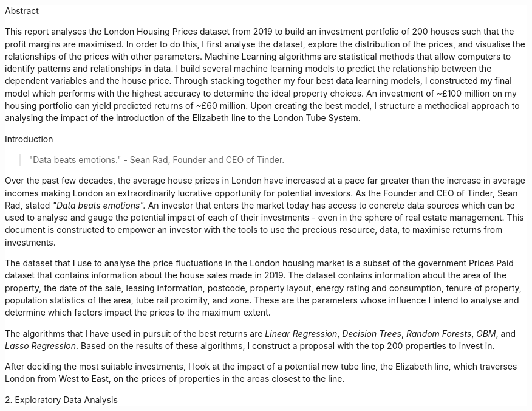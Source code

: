 Abstract

This report analyses the London Housing Prices dataset from 2019 to
build an investment portfolio of 200 houses such that the profit margins
are maximised. In order to do this, I first analyse the dataset, explore
the distribution of the prices, and visualise the relationships of the
prices with other parameters. Machine Learning algorithms are
statistical methods that allow computers to identify patterns and
relationships in data. I build several machine learning models to
predict the relationship between the dependent variables and the house
price. Through stacking together my four best data learning models, I
constructed my final model which performs with the highest accuracy to
determine the ideal property choices. An investment of \~£100 million on
my housing portfolio can yield predicted returns of \~£60 million. Upon
creating the best model, I structure a methodical approach to analysing
the impact of the introduction of the Elizabeth line to the London Tube
System.

Introduction

> "Data beats emotions." - Sean Rad, Founder and CEO of Tinder.

Over the past few decades, the average house prices in London have
increased at a pace far greater than the increase in average incomes
making London an extraordinarily lucrative opportunity for potential
investors. As the Founder and CEO of Tinder, Sean Rad, stated *"Data
beats emotions".* An investor that enters the market today has access to
concrete data sources which can be used to analyse and gauge the
potential impact of each of their investments - even in the sphere of
real estate management. This document is constructed to empower an
investor with the tools to use the precious resource, data, to maximise
returns from investments.

The dataset that I use to analyse the price fluctuations in the London
housing market is a subset of the government Prices Paid dataset that
contains information about the house sales made in 2019. The dataset
contains information about the area of the property, the date of the
sale, leasing information, postcode, property layout, energy rating and
consumption, tenure of property, population statistics of the area, tube
rail proximity, and zone. These are the parameters whose influence I
intend to analyse and determine which factors impact the prices to the
maximum extent.

The algorithms that I have used in pursuit of the best returns are
*Linear Regression*, *Decision Trees*, *Random Forests*, *GBM*, and
*Lasso Regression*. Based on the results of these algorithms, I
construct a proposal with the top 200 properties to invest in.

After deciding the most suitable investments, I look at the impact of a
potential new tube line, the Elizabeth line, which traverses London from
West to East, on the prices of properties in the areas closest to the
line.

2\. Exploratory Data Analysis
